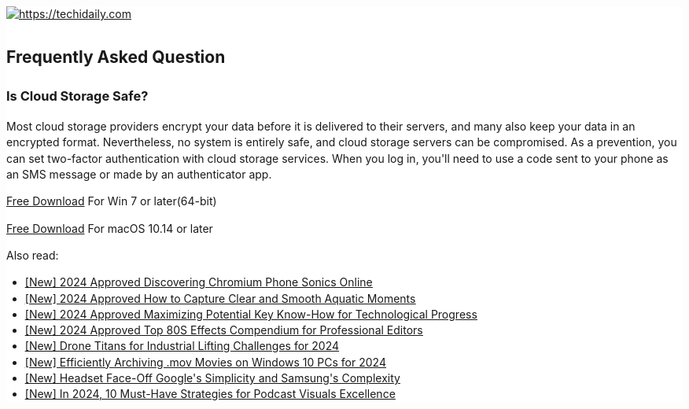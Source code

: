 
<a href="https://aligracehair.sjv.io/c/5597632/1918684/19272" target="_top" id="1918684">
  <img src="//a.impactradius-go.com/display-ad/19272-1918684" border="0" alt="https://techidaily.com" width="728" height="90"/>
</a>
<img height="0" width="0" src="https://aligracehair.sjv.io/i/5597632/1918684/19272" style="position:absolute;visibility:hidden;" border="0" />

## Frequently Asked Question

### Is Cloud Storage Safe?

Most cloud storage providers encrypt your data before it is delivered to their servers, and many also keep your data in an encrypted format. Nevertheless, no system is entirely safe, and cloud storage servers can be compromised. As a prevention, you can set two-factor authentication with cloud storage services. When you log in, you'll need to use a code sent to your phone as an SMS message or made by an authenticator app.

[Free Download](https://tools.techidaily.com/wondershare/filmora/download/) For Win 7 or later(64-bit)

[Free Download](https://tools.techidaily.com/wondershare/filmora/download/) For macOS 10.14 or later

<ins class="adsbygoogle"
     style="display:block"
     data-ad-format="autorelaxed"
     data-ad-client="ca-pub-7571918770474297"
     data-ad-slot="1223367746"></ins>

<ins class="adsbygoogle"
     style="display:block"
     data-ad-format="autorelaxed"
     data-ad-client="ca-pub-7571918770474297"
     data-ad-slot="1223367746"></ins>



<ins class="adsbygoogle"
     style="display:block"
     data-ad-client="ca-pub-7571918770474297"
     data-ad-slot="8358498916"
     data-ad-format="auto"
     data-full-width-responsive="true"></ins>


<span class="atpl-alsoreadstyle">Also read:</span>
<div><ul>
<li><a href="https://fox-direct.techidaily.com/new-2024-approved-discovering-chromium-phone-sonics-online/"><u>[New] 2024 Approved  Discovering Chromium Phone Sonics Online</u></a></li>
<li><a href="https://fox-direct.techidaily.com/new-2024-approved-how-to-capture-clear-and-smooth-aquatic-moments/"><u>[New] 2024 Approved  How to Capture Clear and Smooth Aquatic Moments</u></a></li>
<li><a href="https://fox-direct.techidaily.com/new-2024-approved-maximizing-potential-key-know-how-for-technological-progress/"><u>[New] 2024 Approved  Maximizing Potential  Key Know-How for Technological Progress</u></a></li>
<li><a href="https://fox-direct.techidaily.com/new-2024-approved-top-80s-effects-compendium-for-professional-editors/"><u>[New] 2024 Approved  Top 80S Effects Compendium for Professional Editors</u></a></li>
<li><a href="https://fox-boxes.techidaily.com/new-drone-titans-for-industrial-lifting-challenges-for-2024/"><u>[New] Drone Titans for Industrial Lifting Challenges for 2024</u></a></li>
<li><a href="https://desktop-recording.techidaily.com/new-efficiently-archiving-mov-movies-on-windows-10-pcs-for-2024/"><u>[New] Efficiently Archiving .mov Movies on Windows 10 PCs for 2024</u></a></li>
<li><a href="https://fox-direct.techidaily.com/new-headset-face-off-googles-simplicity-and-samsungs-complexity/"><u>[New] Headset Face-Off  Google's Simplicity and Samsung's Complexity</u></a></li>
<li><a href="https://fox-direct.techidaily.com/new-in-2024-10-must-have-strategies-for-podcast-visuals-excellence/"><u>[New] In 2024, 10 Must-Have Strategies for Podcast Visuals Excellence</u></a></li>